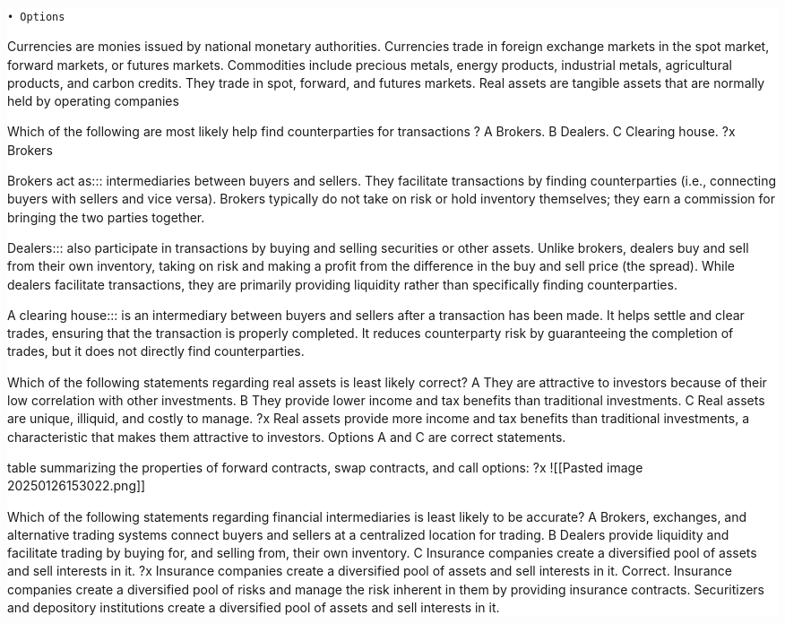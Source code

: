 	• Options
Currencies are monies issued by national monetary authorities. Currencies trade in foreign exchange markets in the
spot market, forward markets, or futures markets.
Commodities include precious metals, energy products, industrial metals, agricultural products, and carbon credits.
They trade in spot, forward, and futures markets.
Real assets are tangible assets that are normally held by operating companies


Which of the following are most likely help find counterparties for transactions ?
A Brokers.
B Dealers.
C Clearing house.
?x
Brokers


Brokers act as::: intermediaries between buyers and sellers. They facilitate transactions by finding counterparties (i.e., connecting buyers with sellers and vice versa). Brokers typically do not take on risk or hold inventory themselves; they earn a commission for bringing the two parties together.

Dealers::: also participate in transactions by buying and selling securities or other assets. Unlike brokers, dealers buy and sell from their own inventory, taking on risk and making a profit from the difference in the buy and sell price (the spread). While dealers facilitate transactions, they are primarily providing liquidity rather than specifically finding counterparties.

A clearing house::: is an intermediary between buyers and sellers after a transaction has been made. It helps settle and clear trades, ensuring that the transaction is properly completed. It reduces counterparty risk by guaranteeing the completion of trades, but it does not directly find counterparties.

Which of the following statements regarding real assets is least likely correct?
A They are attractive to investors because of their low correlation with other investments.
B They provide lower income and tax benefits than traditional investments.
C Real assets are unique, illiquid, and costly to manage.
?x
 Real assets provide more income and tax benefits than traditional investments, a characteristic that makes them attractive to investors. Options A and C are correct statements.


table summarizing the properties of forward contracts, swap contracts, and call options:
?x
![[Pasted image 20250126153022.png]]

Which of the following statements regarding financial intermediaries is least likely to be accurate?
A Brokers, exchanges, and alternative trading systems connect buyers and sellers at a centralized location for trading.
B Dealers provide liquidity and facilitate trading by buying for, and selling from, their own inventory.
C Insurance companies create a diversified pool of assets and sell interests in it.
?x
Insurance companies create a diversified pool of assets and sell interests in it.
Correct. Insurance companies create a diversified pool of risks and manage the risk inherent in them by providing insurance contracts. Securitizers and depository institutions create a diversified pool of assets and sell interests in it.
